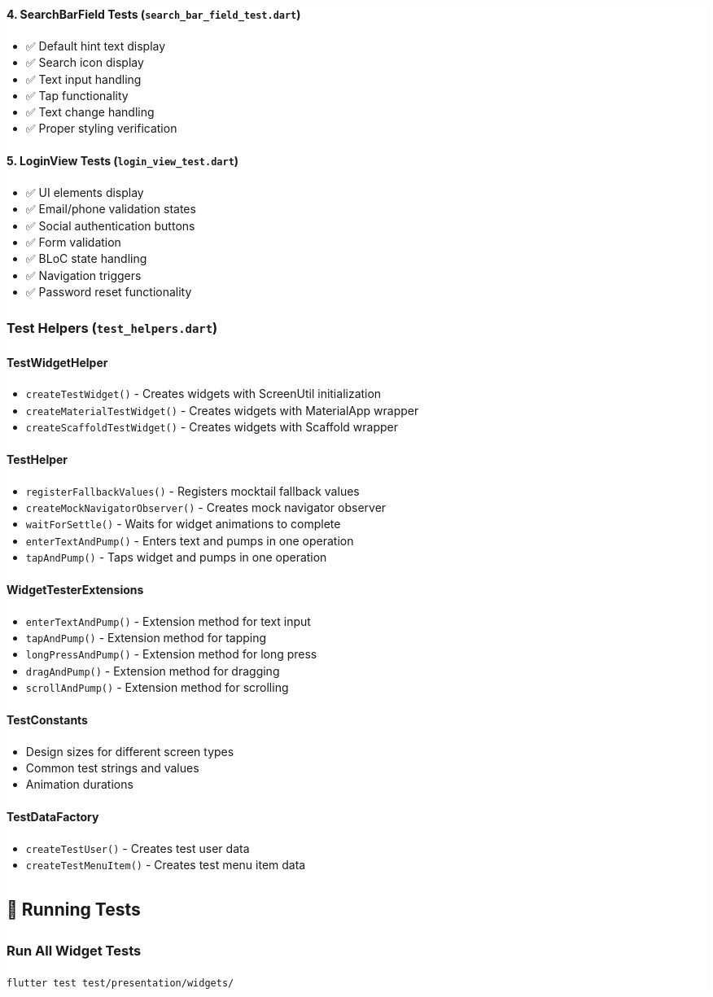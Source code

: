 #### 4. **SearchBarField Tests** (`search_bar_field_test.dart`)
- ✅ Default hint text display
- ✅ Search icon display
- ✅ Text input handling
- ✅ Tap functionality
- ✅ Text change handling
- ✅ Proper styling verification

#### 5. **LoginView Tests** (`login_view_test.dart`)
- ✅ UI elements display
- ✅ Email/phone validation states
- ✅ Social authentication buttons
- ✅ Form validation
- ✅ BLoC state handling
- ✅ Navigation triggers
- ✅ Password reset functionality

### Test Helpers (`test_helpers.dart`)

#### **TestWidgetHelper**
- `createTestWidget()` - Creates widgets with ScreenUtil initialization
- `createMaterialTestWidget()` - Creates widgets with MaterialApp wrapper
- `createScaffoldTestWidget()` - Creates widgets with Scaffold wrapper

#### **TestHelper**
- `registerFallbackValues()` - Registers mocktail fallback values
- `createMockNavigatorObserver()` - Creates mock navigator observer
- `waitForSettle()` - Waits for widget animations to complete
- `enterTextAndPump()` - Enters text and pumps in one operation
- `tapAndPump()` - Taps widget and pumps in one operation

#### **WidgetTesterExtensions**
- `enterTextAndPump()` - Extension method for text input
- `tapAndPump()` - Extension method for tapping
- `longPressAndPump()` - Extension method for long press
- `dragAndPump()` - Extension method for dragging
- `scrollAndPump()` - Extension method for scrolling

#### **TestConstants**
- Design sizes for different screen types
- Common test strings and values
- Animation durations

#### **TestDataFactory**
- `createTestUser()` - Creates test user data
- `createTestMenuItem()` - Creates test menu item data

## 🚀 Running Tests

### Run All Widget Tests
```bash
flutter test test/presentation/widgets/
```
